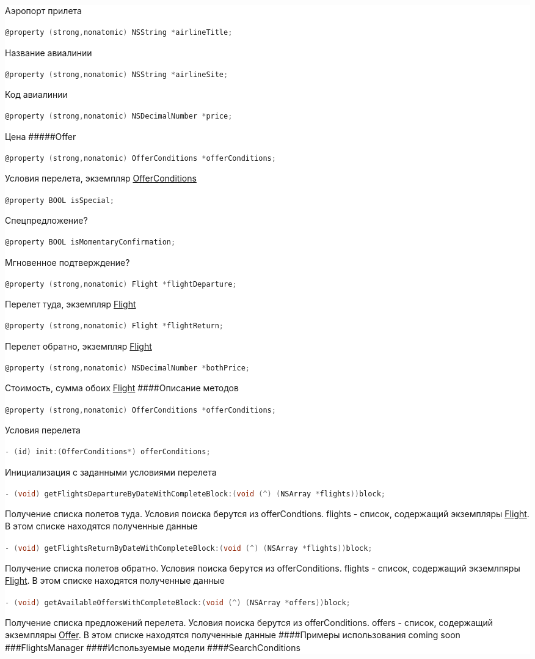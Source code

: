 ```objective-c
```
Аэропорт прилета
```objective-c
@property (strong,nonatomic) NSString *airlineTitle;
```
Название авиалинии
```objective-c
@property (strong,nonatomic) NSString *airlineSite;
```
Код авиалинии
```objective-c
@property (strong,nonatomic) NSDecimalNumber *price;
```
Цена
#####Offer
```objective-c
@property (strong,nonatomic) OfferConditions *offerConditions;
```
Условия перелета, экземпляр <a href="#offerconditions">OfferConditions</a>
```objective-c
@property BOOL isSpecial;
```
Спецпредложение?
```objective-c
@property BOOL isMomentaryConfirmation;
```
Мгновенное подтверждение?
```objective-c
@property (strong,nonatomic) Flight *flightDeparture;
```
Перелет туда, экземпляр <a href="#flight">Flight</a>
```objective-c
@property (strong,nonatomic) Flight *flightReturn;
```
Перелет обратно, экземпляр <a href="#flight">Flight</a>
```objective-c
@property (strong,nonatomic) NSDecimalNumber *bothPrice;
```
Стоимость, сумма обоих <a href="flight">Flight</a>
####Описание методов
```objective-c
@property (strong,nonatomic) OfferConditions *offerConditions;
```
Условия перелета
```objective-c
- (id) init:(OfferConditions*) offerConditions;
```
Инициализация с заданными условиями перелета
```objective-c
- (void) getFlightsDepartureByDateWithCompleteBlock:(void (^) (NSArray *flights))block;
```
Получение списка полетов туда. Условия поиска берутся из offerCondtions. flights - список, содержащий экземпляры <a href="#">Flight</a>. В этом списке находятся полученные данные
```objective-c
- (void) getFlightsReturnByDateWithCompleteBlock:(void (^) (NSArray *flights))block;
```
Получение списка полетов обратно. Условия поиска берутся из offerConditions. flights - список, содержащий экземлпяры <a href="#">Flight</a>. В этом списке находятся полученные данные
```objective-c
- (void) getAvailableOffersWithCompleteBlock:(void (^) (NSArray *offers))block;
```
Получение списка предложений перелета. Условия поиска берутся из offerConditions. offers - список, содержащий экземпляры <a href="#">Offer</a>. В этом списке находятся полученные данные
####Примеры использования
coming soon
###FlightsManager
####Используемые модели
####SearchConditions
```objective-c
```